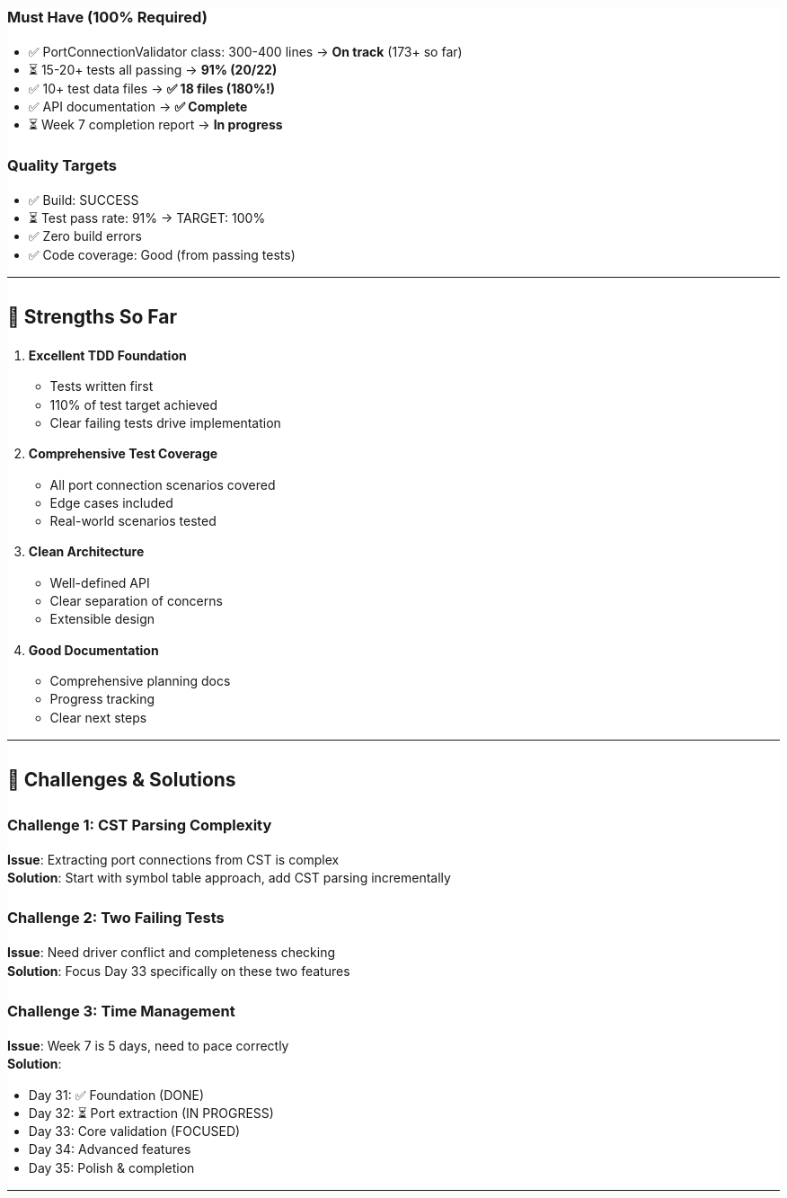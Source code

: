 ### Must Have (100% Required)
- ✅ PortConnectionValidator class: 300-400 lines → **On track** (173+ so far)
- ⏳ 15-20+ tests all passing → **91% (20/22)**
- ✅ 10+ test data files → **✅ 18 files (180%!)**
- ✅ API documentation → **✅ Complete**
- ⏳ Week 7 completion report → **In progress**

### Quality Targets
- ✅ Build: SUCCESS
- ⏳ Test pass rate: 91% → TARGET: 100%
- ✅ Zero build errors
- ✅ Code coverage: Good (from passing tests)

---

## 💪 Strengths So Far

1. **Excellent TDD Foundation**
   - Tests written first
   - 110% of test target achieved
   - Clear failing tests drive implementation

2. **Comprehensive Test Coverage**
   - All port connection scenarios covered
   - Edge cases included
   - Real-world scenarios tested

3. **Clean Architecture**
   - Well-defined API
   - Clear separation of concerns
   - Extensible design

4. **Good Documentation**
   - Comprehensive planning docs
   - Progress tracking
   - Clear next steps

---

## 🚧 Challenges & Solutions

### Challenge 1: CST Parsing Complexity
**Issue**: Extracting port connections from CST is complex  
**Solution**: Start with symbol table approach, add CST parsing incrementally

### Challenge 2: Two Failing Tests
**Issue**: Need driver conflict and completeness checking  
**Solution**: Focus Day 33 specifically on these two features

### Challenge 3: Time Management
**Issue**: Week 7 is 5 days, need to pace correctly  
**Solution**: 
- Day 31: ✅ Foundation (DONE)
- Day 32: ⏳ Port extraction (IN PROGRESS)
- Day 33: Core validation (FOCUSED)
- Day 34: Advanced features
- Day 35: Polish & completion

---